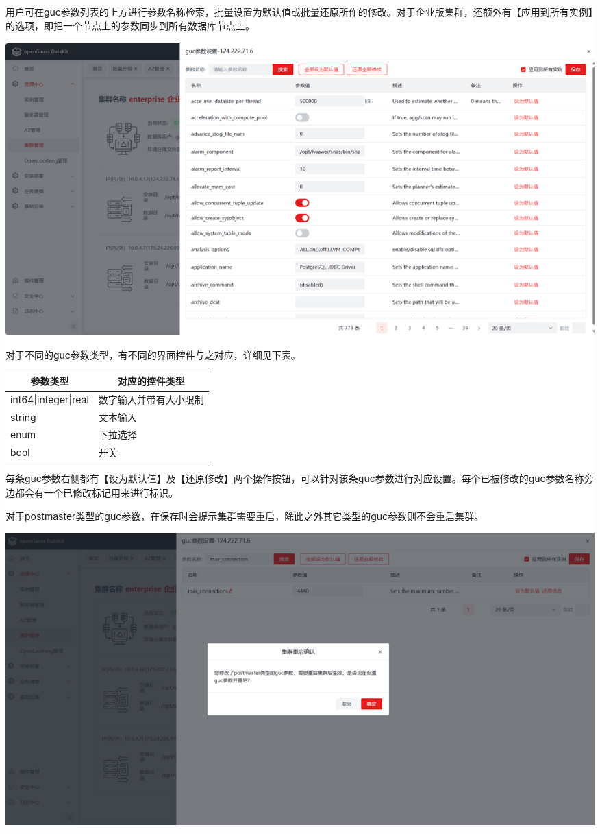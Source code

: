 用户可在guc参数列表的上方进行参数名称检索，批量设置为默认值或批量还原所作的修改。对于企业版集群，还额外有【应用到所有实例】的选项，即把一个节点上的参数同步到所有数据库节点上。

![](_resources/guc-setting-2.png)

对于不同的guc参数类型，有不同的界面控件与之对应，详细见下表。

| 参数类型             | 对应的控件类型         |
| -------------------- | ---------------------- |
| int64\|integer\|real | 数字输入并带有大小限制 |
| string               | 文本输入               |
| enum                 | 下拉选择               |
| bool                 | 开关                   |

每条guc参数右侧都有【设为默认值】及【还原修改】两个操作按钮，可以针对该条guc参数进行对应设置。每个已被修改的guc参数名称旁边都会有一个已修改标记用来进行标识。

对于postmaster类型的guc参数，在保存时会提示集群需要重启，除此之外其它类型的guc参数则不会重启集群。

![](_resources/guc-setting-3.png)
